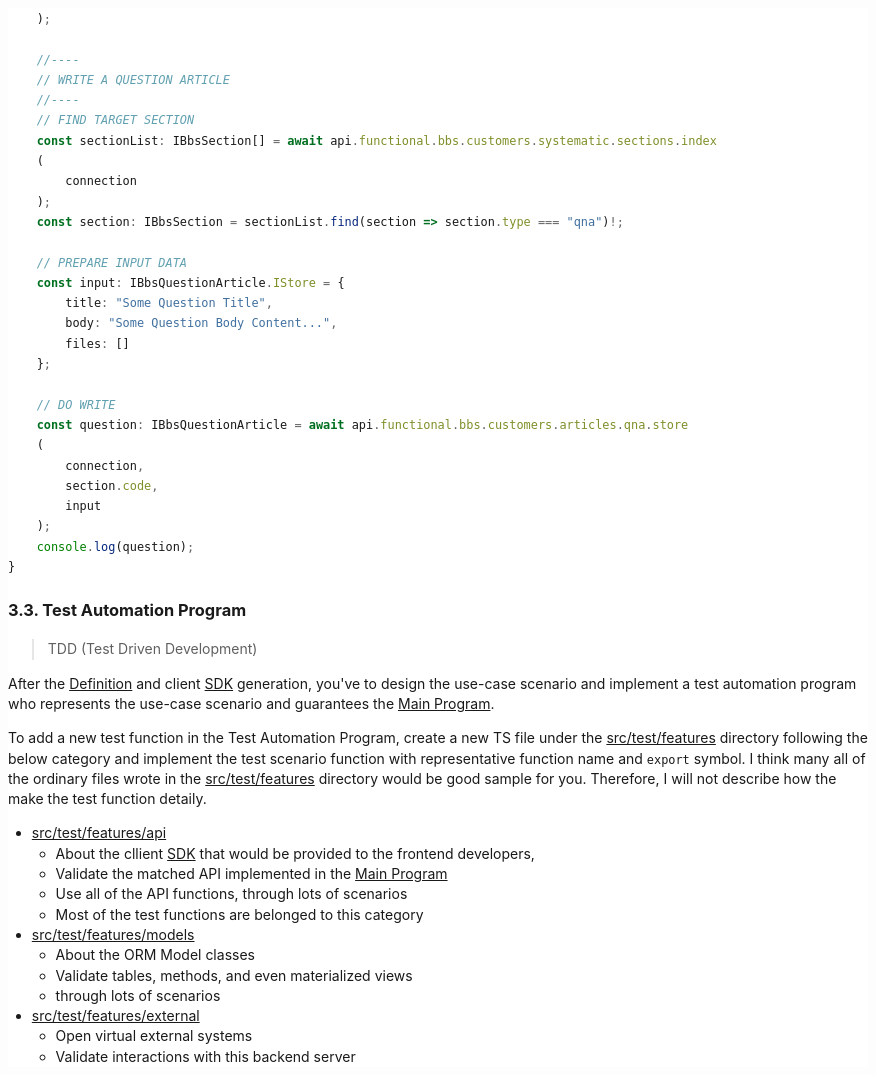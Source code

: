 ```typescript
    );

    //----
    // WRITE A QUESTION ARTICLE
    //----
    // FIND TARGET SECTION
    const sectionList: IBbsSection[] = await api.functional.bbs.customers.systematic.sections.index
    (
        connection
    );
    const section: IBbsSection = sectionList.find(section => section.type === "qna")!;

    // PREPARE INPUT DATA
    const input: IBbsQuestionArticle.IStore = {
        title: "Some Question Title",
        body: "Some Question Body Content...",
        files: []
    };

    // DO WRITE
    const question: IBbsQuestionArticle = await api.functional.bbs.customers.articles.qna.store
    (
        connection, 
        section.code,
        input
    );
    console.log(question);
}
```

### 3.3. Test Automation Program
> TDD (Test Driven Development)

After the [Definition](#31-definition) and client [SDK](#32-sdk) generation, you've to design the use-case scenario and implement a test automation program who represents the use-case scenario and guarantees the [Main Program](#34-main-program).

To add a new test function in the Test Automation Program, create a new TS file under the [src/test/features](src/test/features) directory following the below category and implement the test scenario function with representative function name and `export` symbol. I think many all of the ordinary files wrote in the [src/test/features](src/test/features) directory would be good sample for you. Therefore, I will not describe how the make the test function detaily.

  - [src/test/features/api](src/test/features/api)
    - About the cllient [SDK](#32-sdk) that would be provided to the frontend developers,
    - Validate the matched API implemented in the [Main Program](#34-main-program)
    - Use all of the API functions, through lots of scenarios
    - Most of the test functions are belonged to this category
  - [src/test/features/models](src/test/features/models)
    - About the ORM Model classes
    - Validate tables, methods, and even materialized views
    - through lots of scenarios
  - [src/test/features/external](src/test/features/external)
    - Open virtual external systems
    - Validate interactions with this backend server
